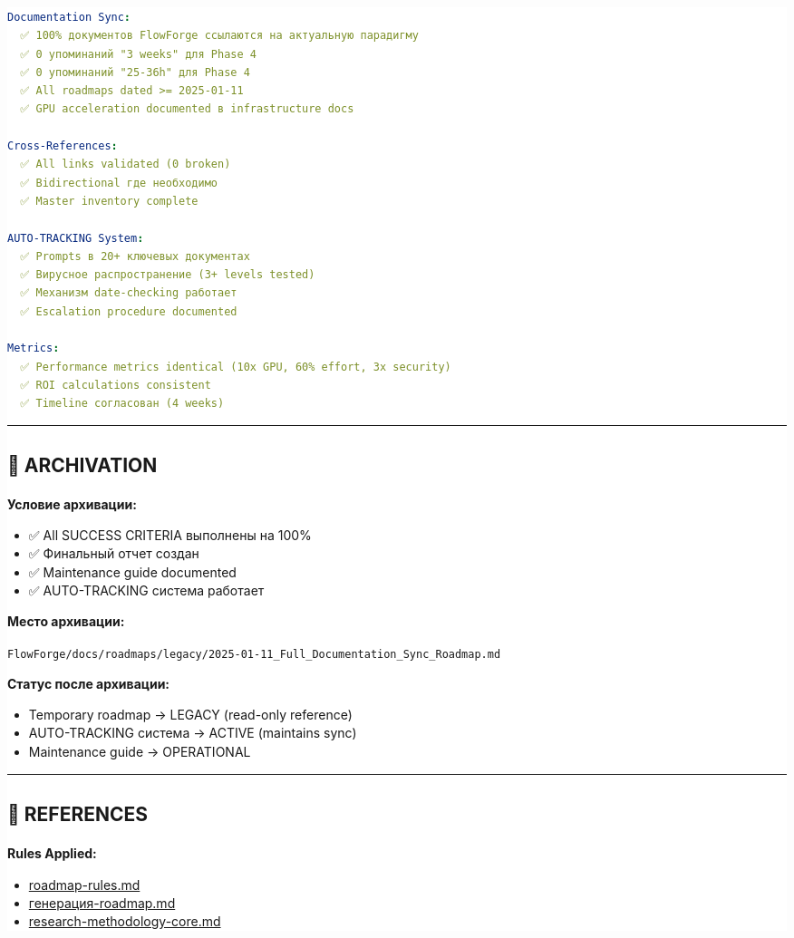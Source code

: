 ```yaml
Documentation Sync:
  ✅ 100% документов FlowForge ссылаются на актуальную парадигму
  ✅ 0 упоминаний "3 weeks" для Phase 4
  ✅ 0 упоминаний "25-36h" для Phase 4
  ✅ All roadmaps dated >= 2025-01-11
  ✅ GPU acceleration documented в infrastructure docs

Cross-References:
  ✅ All links validated (0 broken)
  ✅ Bidirectional где необходимо
  ✅ Master inventory complete

AUTO-TRACKING System:
  ✅ Prompts в 20+ ключевых документах
  ✅ Вирусное распространение (3+ levels tested)
  ✅ Механизм date-checking работает
  ✅ Escalation procedure documented

Metrics:
  ✅ Performance metrics identical (10x GPU, 60% effort, 3x security)
  ✅ ROI calculations consistent
  ✅ Timeline согласован (4 weeks)
```

---

## 📁 ARCHIVATION

**Условие архивации:**
- ✅ All SUCCESS CRITERIA выполнены на 100%
- ✅ Финальный отчет создан
- ✅ Maintenance guide documented
- ✅ AUTO-TRACKING система работает

**Место архивации:**
```
FlowForge/docs/roadmaps/legacy/2025-01-11_Full_Documentation_Sync_Roadmap.md
```

**Статус после архивации:**
- Temporary roadmap → LEGACY (read-only reference)
- AUTO-TRACKING система → ACTIVE (maintains sync)
- Maintenance guide → OPERATIONAL

---

## 🔗 REFERENCES

**Rules Applied:**
- [roadmap-rules.md](../../workflow-engine/.windsurf/rules/_core/roadmap-rules.md)
- [генерация-roadmap.md](../../workflow-engine/.windsurf/rules/_automation/генерация-roadmap.md)
- [research-methodology-core.md](../../workflow-engine/.windsurf/rules/_research/research-methodology-core.md)
